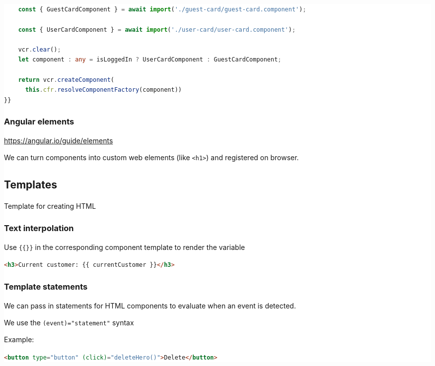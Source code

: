 ```typescript
    const { GuestCardComponent } = await import('./guest-card/guest-card.component');

    const { UserCardComponent } = await import('./user-card/user-card.component');

    vcr.clear();
    let component : any = isLoggedIn ? UserCardComponent : GuestCardComponent;
   
    return vcr.createComponent(
      this.cfr.resolveComponentFactory(component))    
}}
```









### Angular elements

https://angular.io/guide/elements

We can turn components into custom web elements (like `<h1>`) and registered on browser.







## Templates



Template for creating HTML



### Text interpolation

Use `{{}}` in the corresponding component template to render the variable

```html
<h3>Current customer: {{ currentCustomer }}</h3>
```





### Template statements

We can pass in statements for HTML components to evaluate when an event is detected.

We use the `(event)="statement"` syntax

Example:

```html
<button type="button" (click)="deleteHero()">Delete</button>
```
